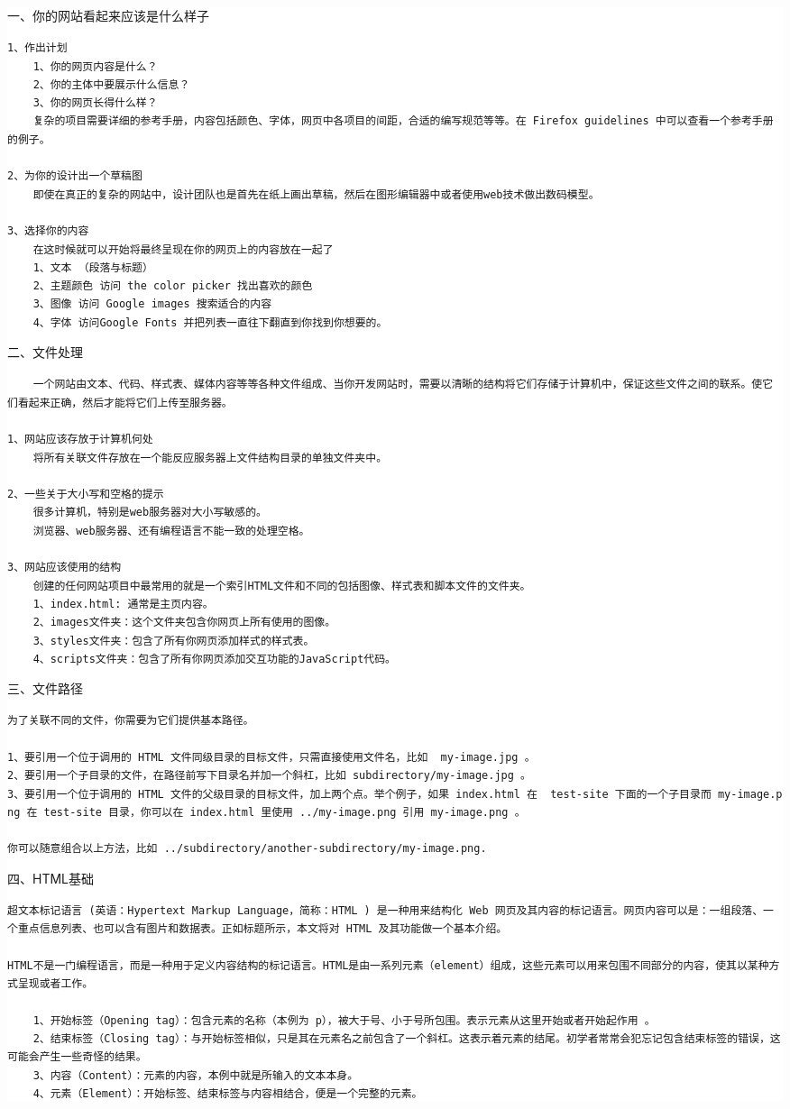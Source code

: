 一、你的网站看起来应该是什么样子
    
    1、作出计划
        1、你的网页内容是什么？
        2、你的主体中要展示什么信息？
        3、你的网页长得什么样？
        复杂的项目需要详细的参考手册，内容包括颜色、字体，网页中各项目的间距，合适的编写规范等等。在 Firefox guidelines 中可以查看一个参考手册的例子。 

    2、为你的设计出一个草稿图
        即使在真正的复杂的网站中，设计团队也是首先在纸上画出草稿，然后在图形编辑器中或者使用web技术做出数码模型。

    3、选择你的内容
        在这时候就可以开始将最终呈现在你的网页上的内容放在一起了
        1、文本 （段落与标题）
        2、主题颜色 访问 the color picker 找出喜欢的颜色
        3、图像 访问 Google images 搜索适合的内容
        4、字体 访问Google Fonts 并把列表一直往下翻直到你找到你想要的。

二、文件处理

        一个网站由文本、代码、样式表、媒体内容等等各种文件组成、当你开发网站时，需要以清晰的结构将它们存储于计算机中，保证这些文件之间的联系。使它们看起来正确，然后才能将它们上传至服务器。

    1、网站应该存放于计算机何处
        将所有关联文件存放在一个能反应服务器上文件结构目录的单独文件夹中。
    
    2、一些关于大小写和空格的提示
        很多计算机，特别是web服务器对大小写敏感的。
        浏览器、web服务器、还有编程语言不能一致的处理空格。

    3、网站应该使用的结构
        创建的任何网站项目中最常用的就是一个索引HTML文件和不同的包括图像、样式表和脚本文件的文件夹。
        1、index.html: 通常是主页内容。
        2、images文件夹：这个文件夹包含你网页上所有使用的图像。
        3、styles文件夹：包含了所有你网页添加样式的样式表。
        4、scripts文件夹：包含了所有你网页添加交互功能的JavaScript代码。

三、文件路径
    
    为了关联不同的文件，你需要为它们提供基本路径。

    1、要引用一个位于调用的 HTML 文件同级目录的目标文件，只需直接使用文件名，比如  my-image.jpg 。
    2、要引用一个子目录的文件，在路径前写下目录名并加一个斜杠，比如 subdirectory/my-image.jpg 。
    3、要引用一个位于调用的 HTML 文件的父级目录的目标文件，加上两个点。举个例子，如果 index.html 在  test-site 下面的一个子目录而 my-image.png 在 test-site 目录，你可以在 index.html 里使用 ../my-image.png 引用 my-image.png 。
    
    你可以随意组合以上方法，比如 ../subdirectory/another-subdirectory/my-image.png.

四、HTML基础

    超文本标记语言 (英语：Hypertext Markup Language，简称：HTML ) 是一种用来结构化 Web 网页及其内容的标记语言。网页内容可以是：一组段落、一个重点信息列表、也可以含有图片和数据表。正如标题所示，本文将对 HTML 及其功能做一个基本介绍。

    HTML不是一门编程语言，而是一种用于定义内容结构的标记语言。HTML是由一系列元素（element）组成，这些元素可以用来包围不同部分的内容，使其以某种方式呈现或者工作。
        
        1、开始标签（Opening tag）：包含元素的名称（本例为 p），被大于号、小于号所包围。表示元素从这里开始或者开始起作用 。
        2、结束标签（Closing tag）：与开始标签相似，只是其在元素名之前包含了一个斜杠。这表示着元素的结尾。初学者常常会犯忘记包含结束标签的错误，这可能会产生一些奇怪的结果。
        3、内容（Content）：元素的内容，本例中就是所输入的文本本身。
        4、元素（Element）：开始标签、结束标签与内容相结合，便是一个完整的元素。

